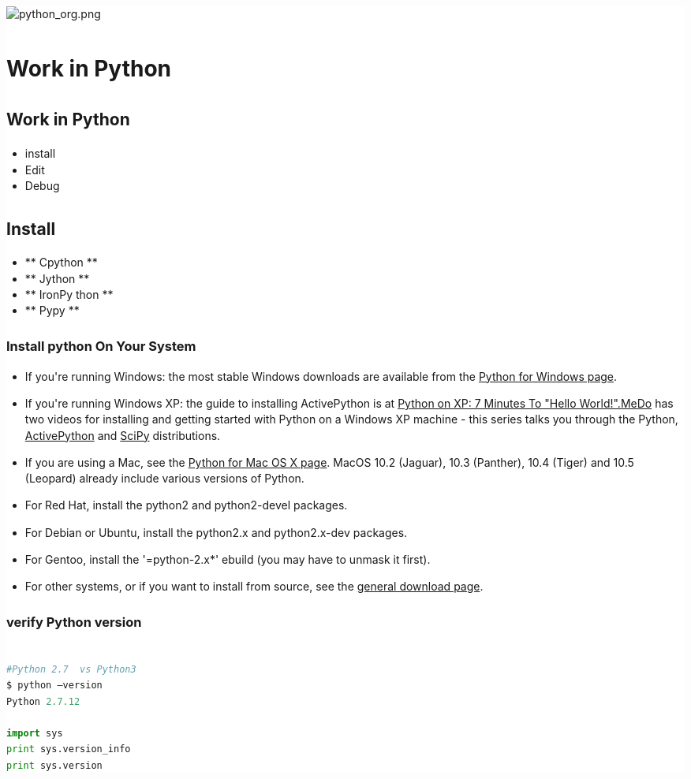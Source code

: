 ![python_org.png](attachment:python_org.png)
        

# Work in Python

## Work in Python
- install
- Edit
- Debug

## Install 
- ** Cpython **
- ** Jython **
- ** IronPy  thon ** 
- ** Pypy **



### Install python On Your System



- If you're running Windows: the most stable Windows downloads are available from the [Python for Windows page](https://www.python.org/downloads/windows/).

- If you're running Windows XP: the guide to installing ActivePython is at [Python on XP: 7 Minutes To "Hello World!".MeDo](http://www.richarddooling.com/index.php/2006/03/14/python-on-xp-7-minutes-to-hello-world/) has two videos for installing and getting started with Python on a Windows XP machine - this series talks you through the Python, [ActivePython](https://wiki.python.org/moin/ActivePython) and [SciPy](https://wiki.python.org/moin/SciPy) distributions.

- If you are using a Mac, see the [Python for Mac OS X page](https://www.python.org/downloads/mac-osx/). MacOS 10.2 (Jaguar), 10.3 (Panther), 10.4 (Tiger) and 10.5 (Leopard) already include various versions of Python.

- For Red Hat, install the python2 and python2-devel packages.

- For Debian or Ubuntu, install the python2.x and python2.x-dev packages.

- For Gentoo, install the '=python-2.x*' ebuild (you may have to unmask it first).

- For other systems, or if you want to install from source, see the [general download page](http://www.python.org/download/).

### verify Python version



```python

#Python 2.7  vs Python3
$ python –version
Python 2.7.12

import sys
print sys.version_info
print sys.version

```
